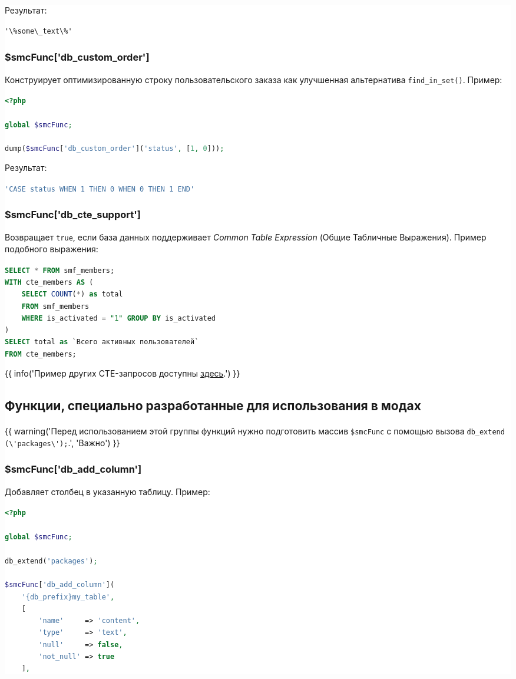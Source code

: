 Результат:

```
'\%some\_text\%'
```

### $smcFunc['db_custom_order']

Конструирует оптимизированную строку пользовательского заказа как улучшенная альтернатива `find_in_set()`. Пример:

```php
<?php

global $smcFunc;

dump($smcFunc['db_custom_order']('status', [1, 0]));
```

Результат:

```sql
'CASE status WHEN 1 THEN 0 WHEN 0 THEN 1 END'
```

### $smcFunc['db_cte_support']

Возвращает `true`, если база данных поддерживает _Common Table Expression_ (Общие Табличные Выражения). Пример подобного выражения:

```sql
SELECT * FROM smf_members;
WITH cte_members AS (
    SELECT COUNT(*) as total
    FROM smf_members
    WHERE is_activated = "1" GROUP BY is_activated
)
SELECT total as `Всего активных пользователей`
FROM cte_members;
```

{{ info('Пример других CTE-запросов доступны [здесь](https://andreyex.ru/bazy-dannyx/bd-mysql/with-v-mysql-obshhee-tablichnoe-vyrazhenie-cte/).') }}

## Функции, специально разработанные для использования в модах

{{ warning('Перед использованием этой группы функций нужно подготовить массив `$smcFunc` с помощью вызова `db_extend(\'packages\');`.', 'Важно') }}

### $smcFunc['db_add_column']

Добавляет столбец в указанную таблицу. Пример:

```php
<?php

global $smcFunc;

db_extend('packages');

$smcFunc['db_add_column'](
    '{db_prefix}my_table',
    [
        'name'     => 'content',
        'type'     => 'text',
        'null'     => false,
        'not_null' => true
    ],
```